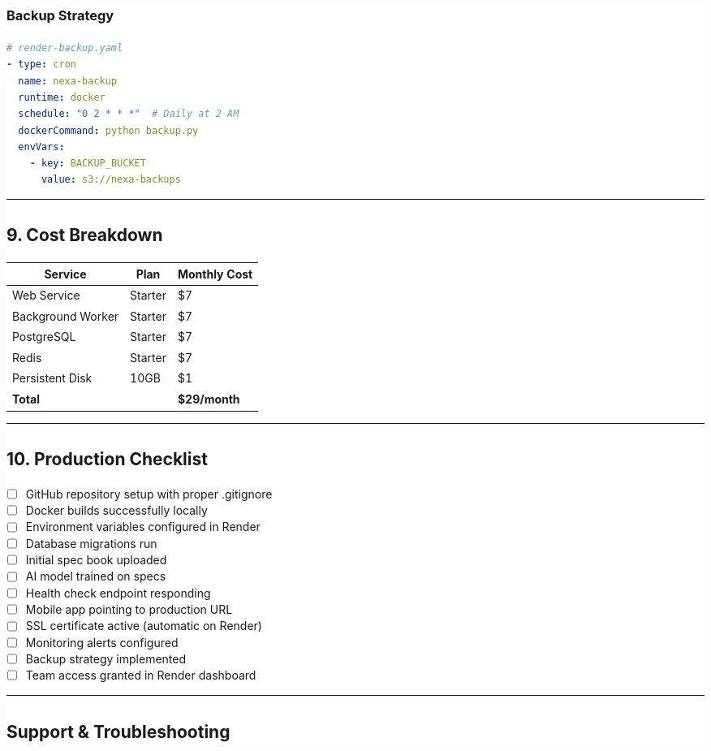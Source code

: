 ### Backup Strategy
```yaml
# render-backup.yaml
- type: cron
  name: nexa-backup
  runtime: docker
  schedule: "0 2 * * *"  # Daily at 2 AM
  dockerCommand: python backup.py
  envVars:
    - key: BACKUP_BUCKET
      value: s3://nexa-backups
```

---

## 9. Cost Breakdown

| Service | Plan | Monthly Cost |
|---------|------|--------------|
| Web Service | Starter | $7 |
| Background Worker | Starter | $7 |
| PostgreSQL | Starter | $7 |
| Redis | Starter | $7 |
| Persistent Disk | 10GB | $1 |
| **Total** | | **$29/month** |

---

## 10. Production Checklist

- [ ] GitHub repository setup with proper .gitignore
- [ ] Docker builds successfully locally
- [ ] Environment variables configured in Render
- [ ] Database migrations run
- [ ] Initial spec book uploaded
- [ ] AI model trained on specs
- [ ] Health check endpoint responding
- [ ] Mobile app pointing to production URL
- [ ] SSL certificate active (automatic on Render)
- [ ] Monitoring alerts configured
- [ ] Backup strategy implemented
- [ ] Team access granted in Render dashboard

---

## Support & Troubleshooting
